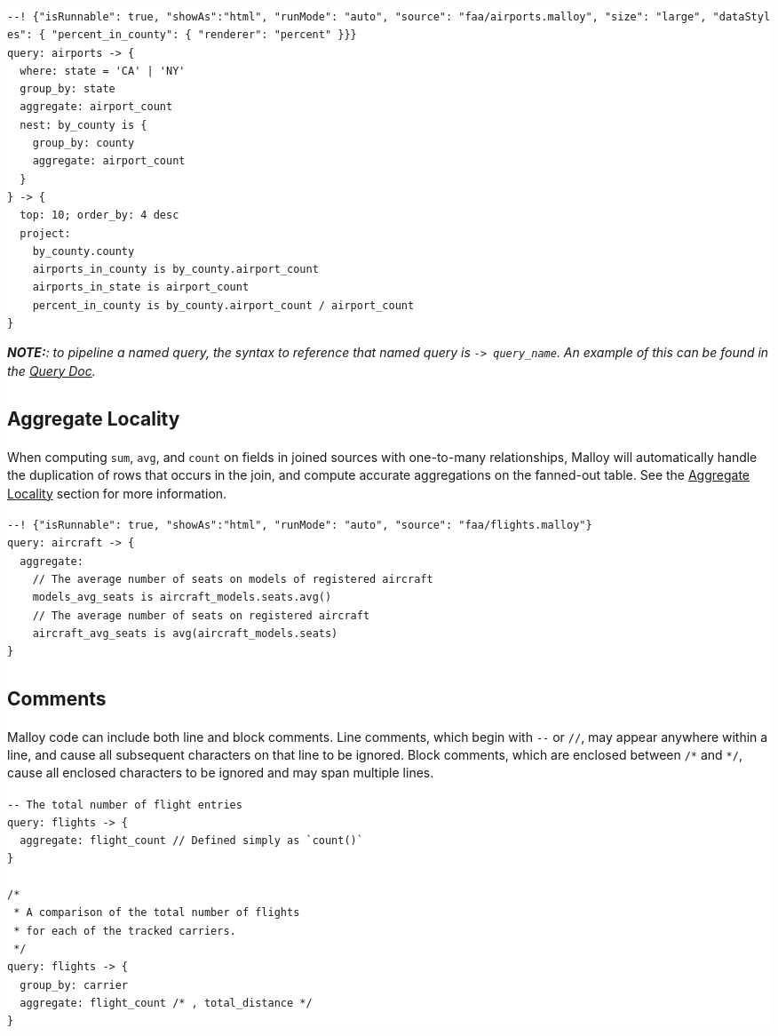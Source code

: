 ```malloy
--! {"isRunnable": true, "showAs":"html", "runMode": "auto", "source": "faa/airports.malloy", "size": "large", "dataStyles": { "percent_in_county": { "renderer": "percent" }}}
query: airports -> {
  where: state = 'CA' | 'NY'
  group_by: state
  aggregate: airport_count
  nest: by_county is {
    group_by: county
    aggregate: airport_count
  }
} -> {
  top: 10; order_by: 4 desc
  project:
    by_county.county
    airports_in_county is by_county.airport_count
    airports_in_state is airport_count
    percent_in_county is by_county.airport_count / airport_count
}
```

_**NOTE:**: to pipeline a named query, the syntax to reference that named query is `-> query_name`. An example of this can be found in the [Query Doc](../language/query.md#multi-stage-pipelines)._

## Aggregate Locality

 When computing `sum`, `avg`, and `count` on fields in joined sources with one-to-many relationships, Malloy will automatically handle the duplication of rows that occurs in the join, and compute accurate aggregations on the fanned-out table. See the [Aggregate Locality](../language/aggregates.md#aggregate-locality) section for more information.

```malloy
--! {"isRunnable": true, "showAs":"html", "runMode": "auto", "source": "faa/flights.malloy"}
query: aircraft -> {
  aggregate:
    // The average number of seats on models of registered aircraft
    models_avg_seats is aircraft_models.seats.avg()
    // The average number of seats on registered aircraft
    aircraft_avg_seats is avg(aircraft_models.seats)
}
```

## Comments

Malloy code can include both line and block comments. Line comments, which begin with `--` or `//`,
may appear anywhere within a line, and cause all subsequent characters on that line to be ignored.
Block comments, which are enclosed between <code>/\*</code> and <code>\*/</code>, cause all enclosed characters to be ignored
and may span multiple lines.

```malloy
-- The total number of flight entries
query: flights -> {
  aggregate: flight_count // Defined simply as `count()`
}

/*
 * A comparison of the total number of flights
 * for each of the tracked carriers.
 */
query: flights -> {
  group_by: carrier
  aggregate: flight_count /* , total_distance */
}
```

